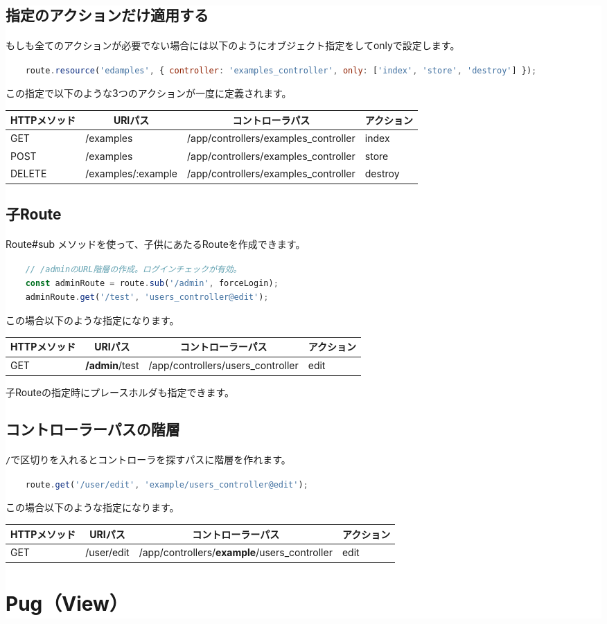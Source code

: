 ## 指定のアクションだけ適用する

もしも全てのアクションが必要でない場合には以下のようにオブジェクト指定をしてonlyで設定します。

```js
    route.resource('edamples', { controller: 'examples_controller', only: ['index', 'store', 'destroy'] });
```

この指定で以下のような3つのアクションが一度に定義されます。

| HTTPメソッド | URIパス              | コントローラパス                             | アクション   |
| -------- | ------------------ | ------------------------------------ | ------- |
| GET      | /examples          | /app/controllers/examples_controller | index   |
| POST     | /examples          | /app/controllers/examples_controller | store   |
| DELETE   | /examples/:example | /app/controllers/examples_controller | destroy |

## 子Route

Route#sub メソッドを使って、子供にあたるRouteを作成できます。

```js
    // /adminのURL階層の作成。ログインチェックが有効。
    const adminRoute = route.sub('/admin', forceLogin);
    adminRoute.get('/test', 'users_controller@edit');
```

この場合以下のような指定になります。

| HTTPメソッド | URIパス           | コントローラーパス                         | アクション |
| -------- | --------------- | --------------------------------- | ----- |
| GET      | **/admin**/test | /app/controllers/users_controller | edit  |

子Routeの指定時にプレースホルダも指定できます。


## コントローラーパスの階層

`/`で区切りを入れるとコントローラを探すパスに階層を作れます。

```js
    route.get('/user/edit', 'example/users_controller@edit');
```

この場合以下のような指定になります。

| HTTPメソッド | URIパス      | コントローラーパス                                     | アクション |
| -------- | ---------- | --------------------------------------------- | ----- |
| GET      | /user/edit | /app/controllers/**example**/users_controller | edit  |



# Pug（View）

